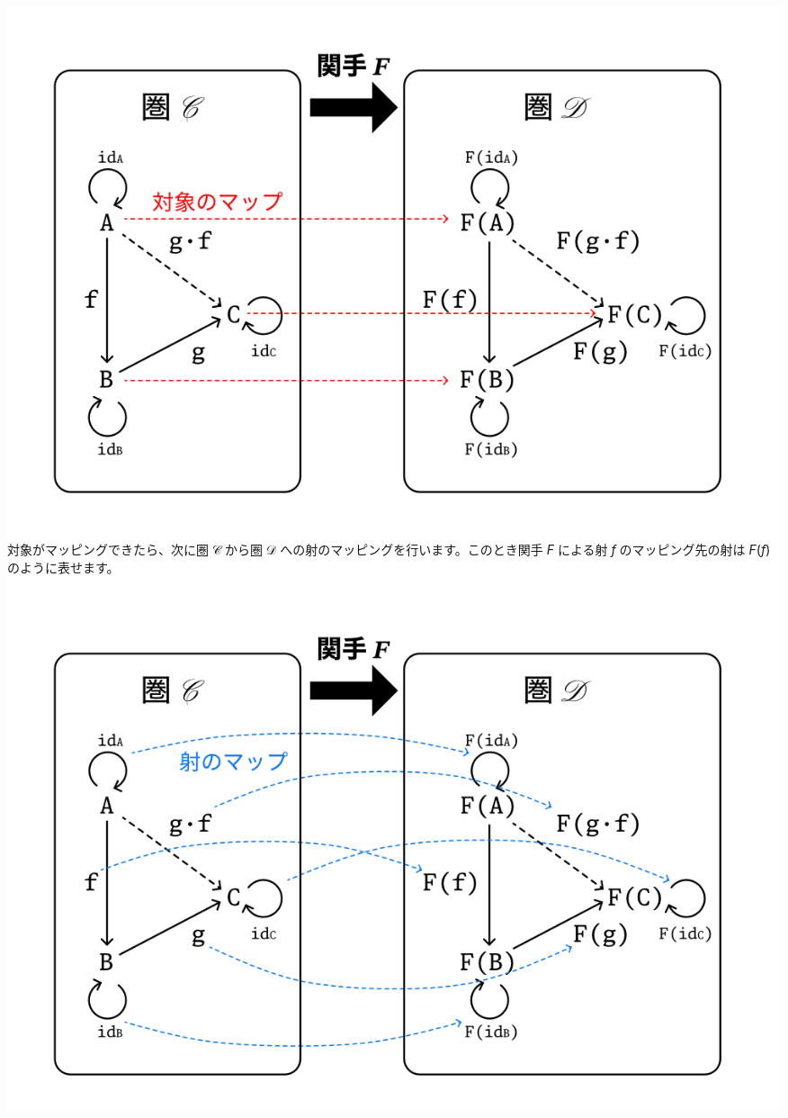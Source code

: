 ![関手における対象のマップ](/images/ast/img_functor-ex2.png)

対象がマッピングできたら、次に圏 $\mathscr{C}$ から圏 $\mathscr{D}$ への射のマッピングを行います。このとき関手 $F$ による射 $f$ のマッピング先の射は $F(f)$ のように表せます。

![関手における射のマップ](/images/ast/img_functor-ex3.png)
